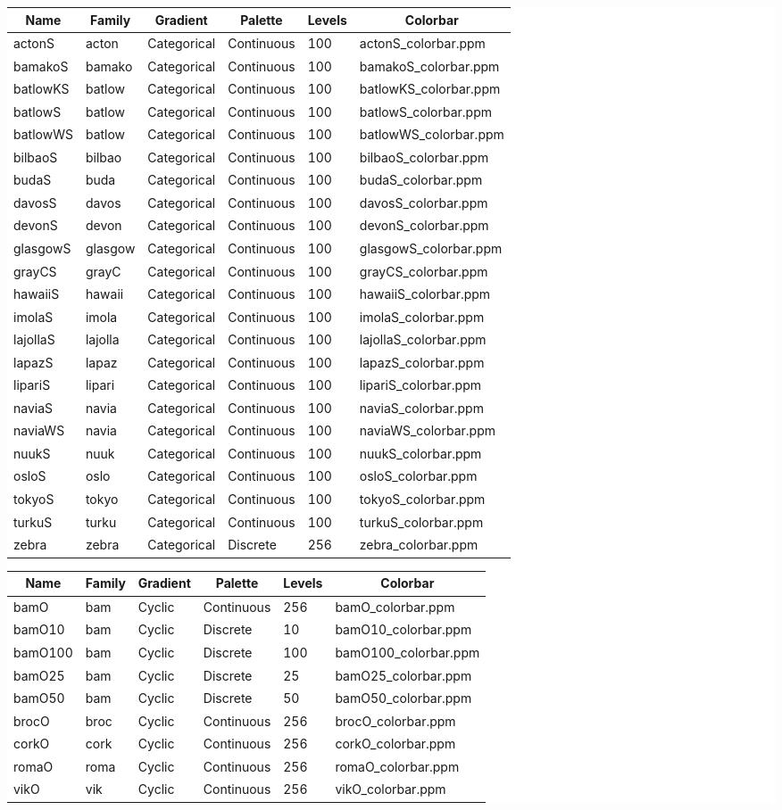 
|Name        |Family      |Gradient            |Palette       |Levels |Colorbar                 |
|------------|------------|--------------------|--------------|-------|-------------------------|
|actonS      |acton       |Categorical         |Continuous    | 100   |actonS_colorbar.ppm      |
|bamakoS     |bamako      |Categorical         |Continuous    | 100   |bamakoS_colorbar.ppm     |
|batlowKS    |batlow      |Categorical         |Continuous    | 100   |batlowKS_colorbar.ppm    |
|batlowS     |batlow      |Categorical         |Continuous    | 100   |batlowS_colorbar.ppm     |
|batlowWS    |batlow      |Categorical         |Continuous    | 100   |batlowWS_colorbar.ppm    |
|bilbaoS     |bilbao      |Categorical         |Continuous    | 100   |bilbaoS_colorbar.ppm     |
|budaS       |buda        |Categorical         |Continuous    | 100   |budaS_colorbar.ppm       |
|davosS      |davos       |Categorical         |Continuous    | 100   |davosS_colorbar.ppm      |
|devonS      |devon       |Categorical         |Continuous    | 100   |devonS_colorbar.ppm      |
|glasgowS    |glasgow     |Categorical         |Continuous    | 100   |glasgowS_colorbar.ppm    |
|grayCS      |grayC       |Categorical         |Continuous    | 100   |grayCS_colorbar.ppm      |
|hawaiiS     |hawaii      |Categorical         |Continuous    | 100   |hawaiiS_colorbar.ppm     |
|imolaS      |imola       |Categorical         |Continuous    | 100   |imolaS_colorbar.ppm      |
|lajollaS    |lajolla     |Categorical         |Continuous    | 100   |lajollaS_colorbar.ppm    |
|lapazS      |lapaz       |Categorical         |Continuous    | 100   |lapazS_colorbar.ppm      |
|lipariS     |lipari      |Categorical         |Continuous    | 100   |lipariS_colorbar.ppm     |
|naviaS      |navia       |Categorical         |Continuous    | 100   |naviaS_colorbar.ppm      |
|naviaWS     |navia       |Categorical         |Continuous    | 100   |naviaWS_colorbar.ppm     |
|nuukS       |nuuk        |Categorical         |Continuous    | 100   |nuukS_colorbar.ppm       |
|osloS       |oslo        |Categorical         |Continuous    | 100   |osloS_colorbar.ppm       |
|tokyoS      |tokyo       |Categorical         |Continuous    | 100   |tokyoS_colorbar.ppm      |
|turkuS      |turku       |Categorical         |Continuous    | 100   |turkuS_colorbar.ppm      |
|zebra       |zebra       |Categorical         |Discrete      | 256   |zebra_colorbar.ppm       |


|Name        |Family      |Gradient            |Palette       |Levels |Colorbar                 |
|------------|------------|--------------------|--------------|-------|-------------------------|
|bamO        |bam         |Cyclic              |Continuous    | 256   |bamO_colorbar.ppm        |
|bamO10      |bam         |Cyclic              |Discrete      |  10   |bamO10_colorbar.ppm      |
|bamO100     |bam         |Cyclic              |Discrete      | 100   |bamO100_colorbar.ppm     |
|bamO25      |bam         |Cyclic              |Discrete      |  25   |bamO25_colorbar.ppm      |
|bamO50      |bam         |Cyclic              |Discrete      |  50   |bamO50_colorbar.ppm      |
|brocO       |broc        |Cyclic              |Continuous    | 256   |brocO_colorbar.ppm       |
|corkO       |cork        |Cyclic              |Continuous    | 256   |corkO_colorbar.ppm       |
|romaO       |roma        |Cyclic              |Continuous    | 256   |romaO_colorbar.ppm       |
|vikO        |vik         |Cyclic              |Continuous    | 256   |vikO_colorbar.ppm        |
